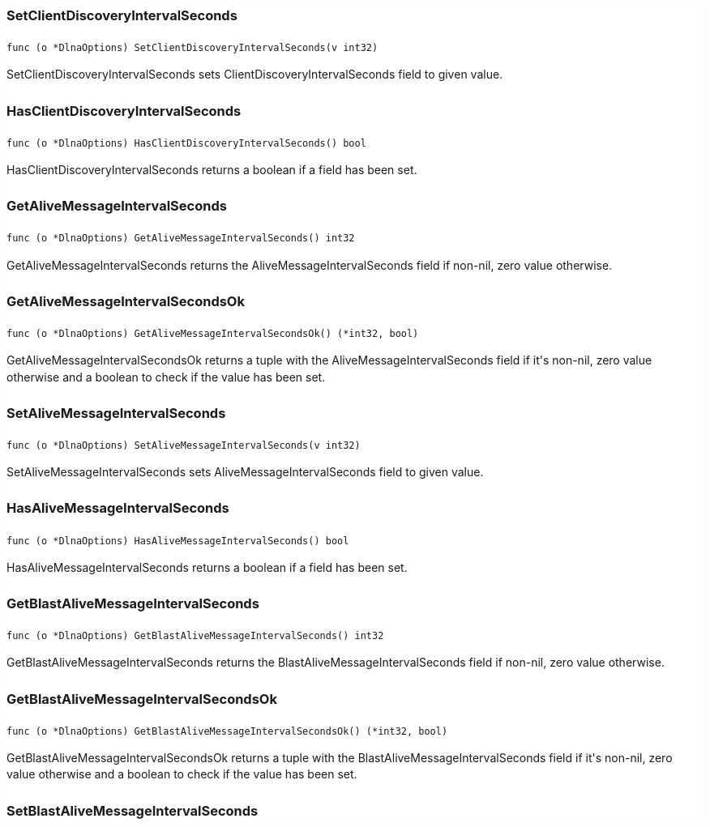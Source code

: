 ### SetClientDiscoveryIntervalSeconds

`func (o *DlnaOptions) SetClientDiscoveryIntervalSeconds(v int32)`

SetClientDiscoveryIntervalSeconds sets ClientDiscoveryIntervalSeconds field to given value.

### HasClientDiscoveryIntervalSeconds

`func (o *DlnaOptions) HasClientDiscoveryIntervalSeconds() bool`

HasClientDiscoveryIntervalSeconds returns a boolean if a field has been set.

### GetAliveMessageIntervalSeconds

`func (o *DlnaOptions) GetAliveMessageIntervalSeconds() int32`

GetAliveMessageIntervalSeconds returns the AliveMessageIntervalSeconds field if non-nil, zero value otherwise.

### GetAliveMessageIntervalSecondsOk

`func (o *DlnaOptions) GetAliveMessageIntervalSecondsOk() (*int32, bool)`

GetAliveMessageIntervalSecondsOk returns a tuple with the AliveMessageIntervalSeconds field if it's non-nil, zero value otherwise
and a boolean to check if the value has been set.

### SetAliveMessageIntervalSeconds

`func (o *DlnaOptions) SetAliveMessageIntervalSeconds(v int32)`

SetAliveMessageIntervalSeconds sets AliveMessageIntervalSeconds field to given value.

### HasAliveMessageIntervalSeconds

`func (o *DlnaOptions) HasAliveMessageIntervalSeconds() bool`

HasAliveMessageIntervalSeconds returns a boolean if a field has been set.

### GetBlastAliveMessageIntervalSeconds

`func (o *DlnaOptions) GetBlastAliveMessageIntervalSeconds() int32`

GetBlastAliveMessageIntervalSeconds returns the BlastAliveMessageIntervalSeconds field if non-nil, zero value otherwise.

### GetBlastAliveMessageIntervalSecondsOk

`func (o *DlnaOptions) GetBlastAliveMessageIntervalSecondsOk() (*int32, bool)`

GetBlastAliveMessageIntervalSecondsOk returns a tuple with the BlastAliveMessageIntervalSeconds field if it's non-nil, zero value otherwise
and a boolean to check if the value has been set.

### SetBlastAliveMessageIntervalSeconds
